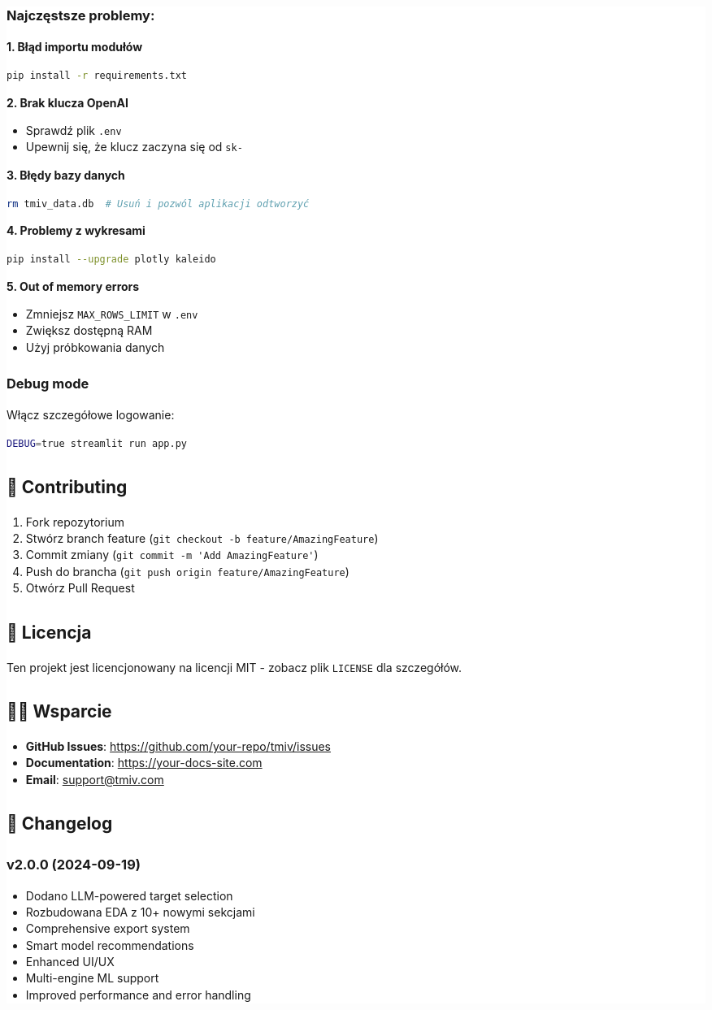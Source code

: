 ### Najczęstsze problemy:

**1. Błąd importu modułów**
```bash
pip install -r requirements.txt
```

**2. Brak klucza OpenAI**
- Sprawdź plik `.env`
- Upewnij się, że klucz zaczyna się od `sk-`

**3. Błędy bazy danych**
```bash
rm tmiv_data.db  # Usuń i pozwól aplikacji odtworzyć
```

**4. Problemy z wykresami**
```bash
pip install --upgrade plotly kaleido
```

**5. Out of memory errors**
- Zmniejsz `MAX_ROWS_LIMIT` w `.env`
- Zwiększ dostępną RAM
- Użyj próbkowania danych

### Debug mode

Włącz szczegółowe logowanie:
```bash
DEBUG=true streamlit run app.py
```

## 🤝 Contributing

1. Fork repozytorium
2. Stwórz branch feature (`git checkout -b feature/AmazingFeature`)
3. Commit zmiany (`git commit -m 'Add AmazingFeature'`)
4. Push do brancha (`git push origin feature/AmazingFeature`)
5. Otwórz Pull Request

## 📄 Licencja

Ten projekt jest licencjonowany na licencji MIT - zobacz plik `LICENSE` dla szczegółów.

## 🙋‍♂️ Wsparcie

- **GitHub Issues**: https://github.com/your-repo/tmiv/issues
- **Documentation**: https://your-docs-site.com
- **Email**: support@tmiv.com

## 🔄 Changelog

### v2.0.0 (2024-09-19)
- Dodano LLM-powered target selection
- Rozbudowana EDA z 10+ nowymi sekcjami
- Comprehensive export system
- Smart model recommendations
- Enhanced UI/UX
- Multi-engine ML support
- Improved performance and error handling
